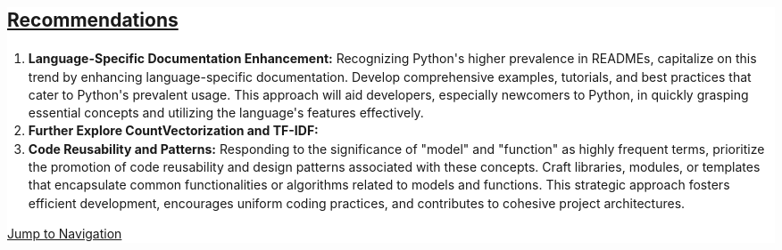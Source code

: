## <u>Recommendations</u>
1. **Language-Specific Documentation Enhancement:** Recognizing Python's higher prevalence in READMEs, capitalize on this trend by enhancing language-specific documentation. Develop comprehensive examples, tutorials, and best practices that cater to Python's prevalent usage. This approach will aid developers, especially newcomers to Python, in quickly grasping essential concepts and utilizing the language's features effectively.
3. **Further Explore  CountVectorization and TF-IDF:** 
3. **Code Reusability and Patterns:** Responding to the significance of "model" and "function" as highly frequent terms, prioritize the promotion of code reusability and design patterns associated with these concepts. Craft libraries, modules, or templates that encapsulate common functionalities or algorithms related to models and functions. This strategic approach fosters efficient development, encourages uniform coding practices, and contributes to cohesive project architectures.

[Jump to Navigation](#navigation)    

    



    

 